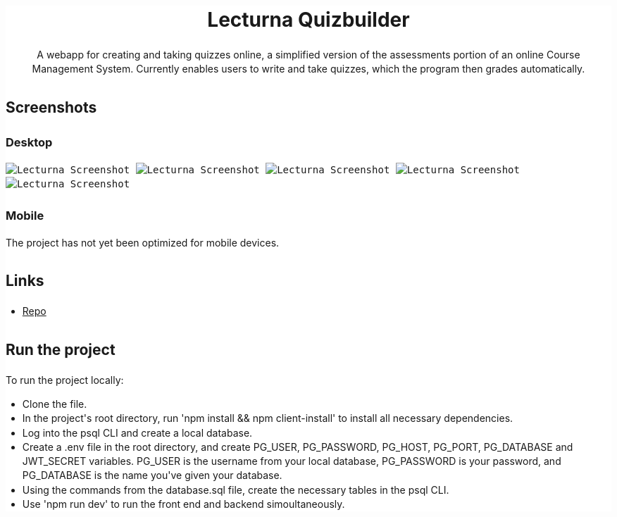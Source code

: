 <h1 align="center">Lecturna Quizbuilder</h1>

<p align="center">A webapp for creating and taking quizzes online, a simplified version of the assessments portion of an online Course Management System. Currently enables users to write and take quizzes, which the program then grades automatically.</p>

## Screenshots

### Desktop

<kbd>
 <img src="https://user-images.githubusercontent.com/73432960/147150414-b1951871-e555-4daf-ab1d-eb4579015d97.JPG" alt="Lecturna Screenshot" width="500"/>
</kbd>
  
<kbd>
<img src="https://user-images.githubusercontent.com/73432960/147150434-402ced05-2039-4cbc-b0dc-599010ec33a6.JPG" alt="Lecturna Screenshot" width="500"/>
</kbd>
  
<kbd>
<img src="https://user-images.githubusercontent.com/73432960/147150400-197db160-6eff-46bb-aa0e-2068315358c2.JPG" alt="Lecturna Screenshot" width="500"/>
</kbd>
  
<kbd>
<img src="https://user-images.githubusercontent.com/73432960/147150427-d46573d0-7bf9-496f-bb3d-51832168590e.JPG" alt="Lecturna Screenshot" width="500"/>
</kbd>
  
<kbd>
<img src="https://user-images.githubusercontent.com/73432960/147150409-a31c5baa-65d0-411c-89ea-0b50c85ddbd4.JPG" alt="Lecturna Screenshot" width="500"/>
</kbd>
  



### Mobile
The project has not yet been optimized for mobile devices.

## Links

- [Repo](https://github.com/patricklang87/congress_data "LegisTracker Repo") 


## Run the project

To run the project locally:

- Clone the file.
- In the project's root directory, run 'npm install && npm client-install' to install all necessary dependencies.
- Log into the psql CLI and create a local database.
- Create a .env file in the root directory, and create PG_USER, PG_PASSWORD, PG_HOST, PG_PORT, PG_DATABASE and JWT_SECRET variables. PG_USER is the username from your local database, PG_PASSWORD is your password, and PG_DATABASE is the name you've given your database. 
- Using the commands from the database.sql file, create the necessary tables in the psql CLI.
- Use 'npm run dev' to run the front end and backend simoultaneously.
